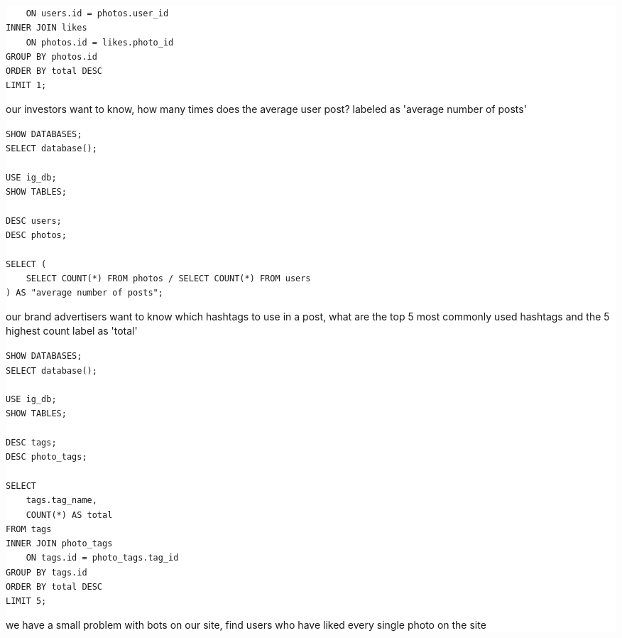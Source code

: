 ```
    ON users.id = photos.user_id
INNER JOIN likes
    ON photos.id = likes.photo_id
GROUP BY photos.id
ORDER BY total DESC
LIMIT 1;
```

our investors want to know,
how many times does the average user post?
labeled as 'average number of posts'

```
SHOW DATABASES;
SELECT database();

USE ig_db;
SHOW TABLES;

DESC users;
DESC photos;

SELECT (
    SELECT COUNT(*) FROM photos / SELECT COUNT(*) FROM users
) AS "average number of posts";
```

our brand advertisers want to know which hashtags to use in a post,
what are the top 5 most commonly used hashtags
and the 5 highest count label as 'total'

```
SHOW DATABASES;
SELECT database();

USE ig_db;
SHOW TABLES;

DESC tags;
DESC photo_tags;

SELECT
    tags.tag_name,
    COUNT(*) AS total
FROM tags
INNER JOIN photo_tags
    ON tags.id = photo_tags.tag_id
GROUP BY tags.id
ORDER BY total DESC
LIMIT 5;
```

we have a small problem with bots on our site,
find users who have liked every single photo on the site

